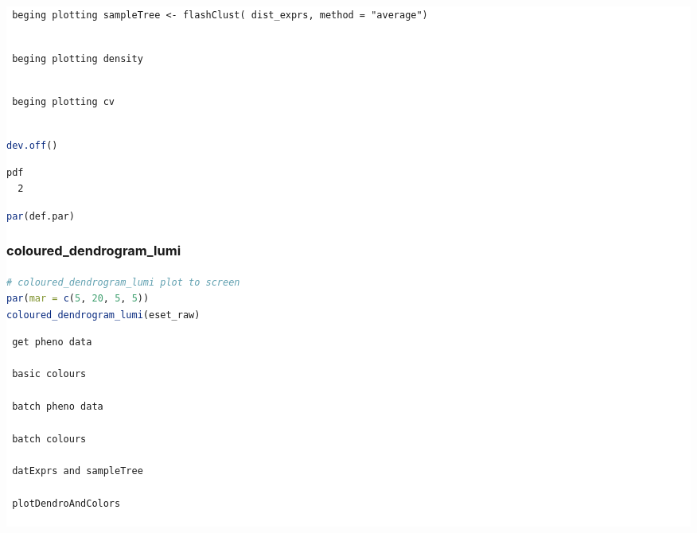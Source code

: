 ```
 beging plotting sampleTree <- flashClust( dist_exprs, method = "average") 
 
```

```
 beging plotting density 
 
```

```
 beging plotting cv 
 
```

```r
dev.off()
```

```
pdf 
  2 
```

```r
par(def.par)
```


### coloured_dendrogram_lumi

```r
# coloured_dendrogram_lumi plot to screen
par(mar = c(5, 20, 5, 5))
coloured_dendrogram_lumi(eset_raw)
```

```
 get pheno data 
 
 basic colours 
 
 batch pheno data 
 
 batch colours 
 
 datExprs and sampleTree 
 
 plotDendroAndColors 
 
```
